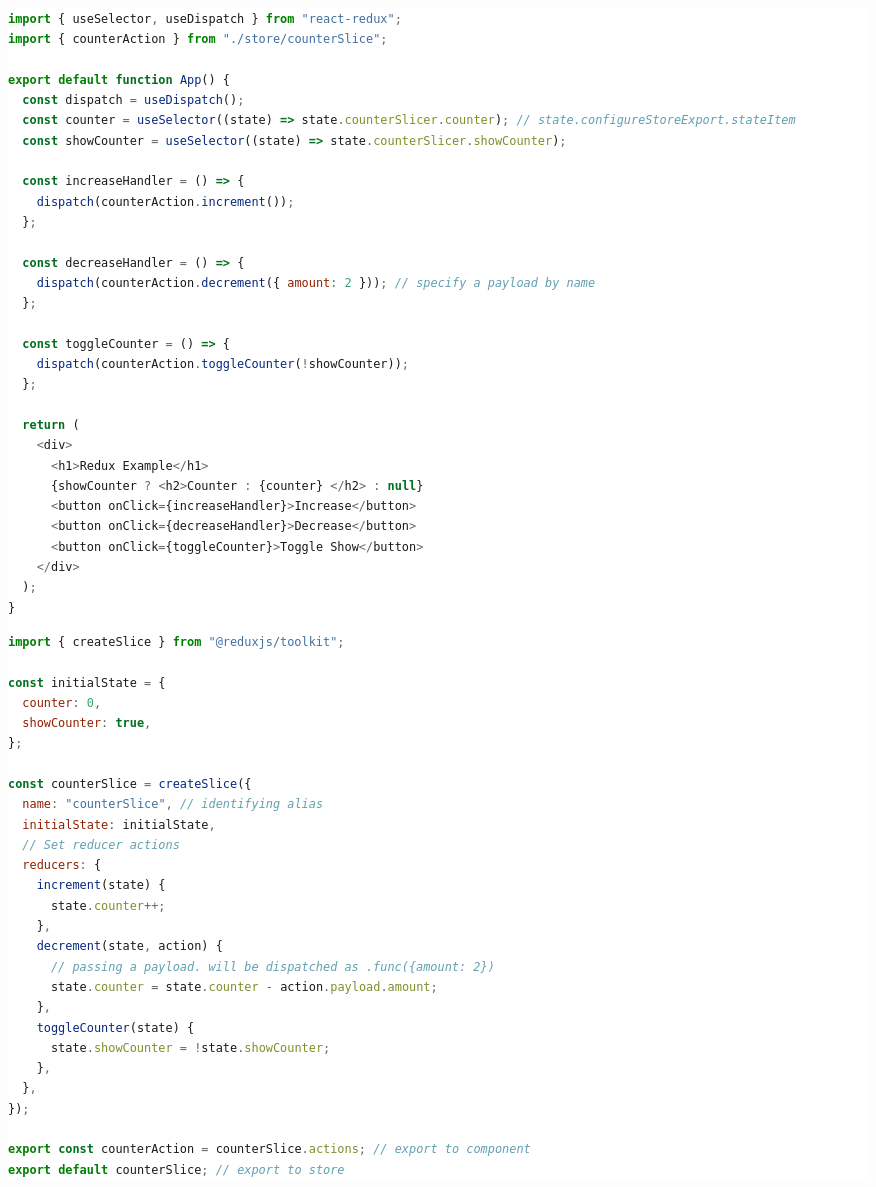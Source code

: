 ```javascript title="App.jsx"
import { useSelector, useDispatch } from "react-redux";
import { counterAction } from "./store/counterSlice";

export default function App() {
  const dispatch = useDispatch();
  const counter = useSelector((state) => state.counterSlicer.counter); // state.configureStoreExport.stateItem
  const showCounter = useSelector((state) => state.counterSlicer.showCounter);

  const increaseHandler = () => {
    dispatch(counterAction.increment());
  };

  const decreaseHandler = () => {
    dispatch(counterAction.decrement({ amount: 2 })); // specify a payload by name
  };

  const toggleCounter = () => {
    dispatch(counterAction.toggleCounter(!showCounter));
  };

  return (
    <div>
      <h1>Redux Example</h1>
      {showCounter ? <h2>Counter : {counter} </h2> : null}
      <button onClick={increaseHandler}>Increase</button>
      <button onClick={decreaseHandler}>Decrease</button>
      <button onClick={toggleCounter}>Toggle Show</button>
    </div>
  );
}
```

```javascript title="/store/counterslice.jsx"
import { createSlice } from "@reduxjs/toolkit";

const initialState = {
  counter: 0,
  showCounter: true,
};

const counterSlice = createSlice({
  name: "counterSlice", // identifying alias
  initialState: initialState,
  // Set reducer actions
  reducers: {
    increment(state) {
      state.counter++;
    },
    decrement(state, action) {
      // passing a payload. will be dispatched as .func({amount: 2})
      state.counter = state.counter - action.payload.amount;
    },
    toggleCounter(state) {
      state.showCounter = !state.showCounter;
    },
  },
});

export const counterAction = counterSlice.actions; // export to component
export default counterSlice; // export to store
```

